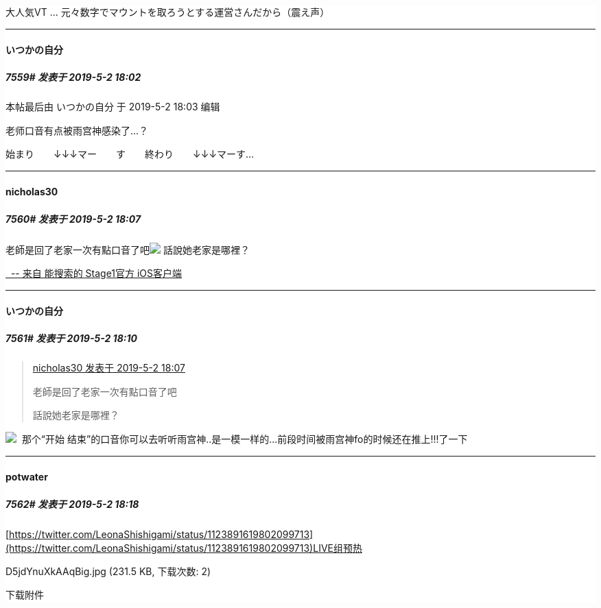 大人気VT ...</blockquote>
元々数字でマウントを取ろうとする運営さんだから（震え声）


-----

####  いつかの自分  
##### 7559#       发表于 2019-5-2 18:02


 本帖最后由 いつかの自分 于 2019-5-2 18:03 编辑 

老师口音有点被雨宫神感染了...？

始まり　　↓↓↓マー　　す　　終わり　　↓↓↓マーす…


-----

####  nicholas30  
##### 7560#       发表于 2019-5-2 18:07


老師是回了老家一次有點口音了吧<img src="https://static.saraba1st.com/image/smiley/face2017/065.png" referrerpolicy="no-referrer">
話說她老家是哪裡？

[  -- 来自 能搜索的 Stage1官方 iOS客户端](https://itunes.apple.com/fi/app/saraba1st/id1221237470?mt=8)


-----

####  いつかの自分  
##### 7561#       发表于 2019-5-2 18:10


<blockquote><a href="httphttps://bbs.saraba1st.com/2b/forum.php?mod=redirect&amp;goto=findpost&amp;pid=43543563&amp;ptid=1823171" target="_blank">nicholas30 发表于 2019-5-2 18:07</a>

老師是回了老家一次有點口音了吧

話說她老家是哪裡？</blockquote>
<img src="https://static.saraba1st.com/image/smiley/face2017/009.gif" referrerpolicy="no-referrer">  那个“开始 结束”的口音你可以去听听雨宫神..是一模一样的...前段时间被雨宫神fo的时候还在推上!!!了一下


-----

####  potwater  
##### 7562#       发表于 2019-5-2 18:18


[https://twitter.com/LeonaShishigami/status/1123891619802099713](https://twitter.com/LeonaShishigami/status/1123891619802099713)LIVE组预热


D5jdYnuXkAAqBig.jpg
(231.5 KB, 下载次数: 2)


下载附件
